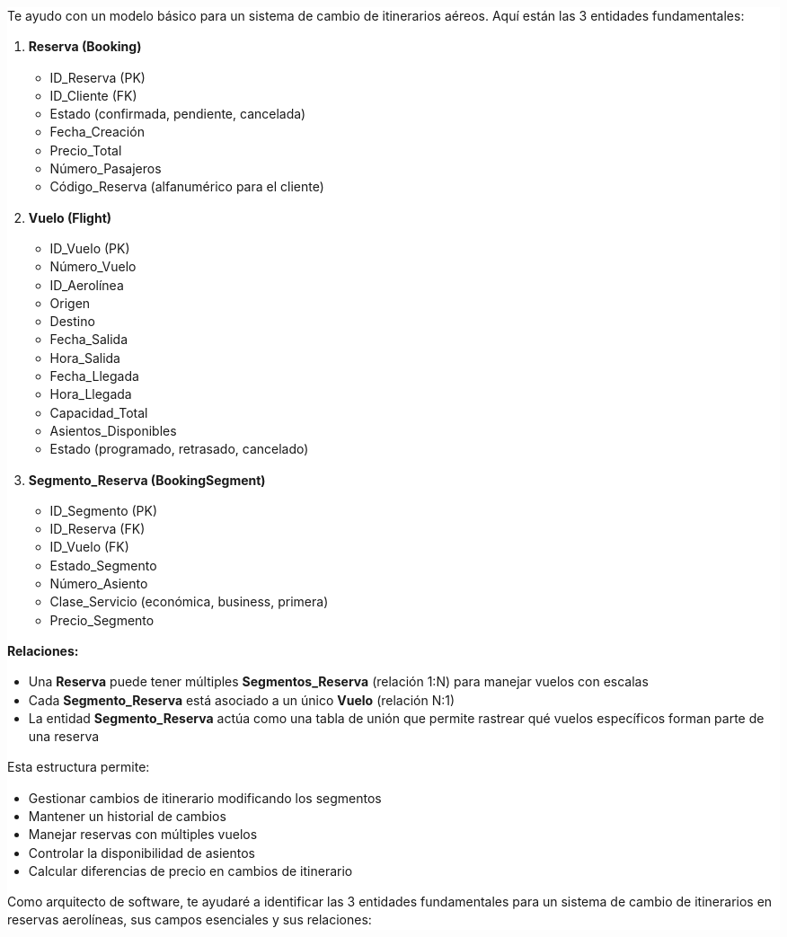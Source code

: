 Te ayudo con un modelo básico para un sistema de cambio de itinerarios aéreos. Aquí están las 3 entidades fundamentales:

1. **Reserva (Booking)**

   - ID_Reserva (PK)
   - ID_Cliente (FK)
   - Estado (confirmada, pendiente, cancelada)
   - Fecha_Creación
   - Precio_Total
   - Número_Pasajeros
   - Código_Reserva (alfanumérico para el cliente)

2. **Vuelo (Flight)**

   - ID_Vuelo (PK)
   - Número_Vuelo
   - ID_Aerolínea
   - Origen
   - Destino
   - Fecha_Salida
   - Hora_Salida
   - Fecha_Llegada
   - Hora_Llegada
   - Capacidad_Total
   - Asientos_Disponibles
   - Estado (programado, retrasado, cancelado)

3. **Segmento_Reserva (BookingSegment)**
   - ID_Segmento (PK)
   - ID_Reserva (FK)
   - ID_Vuelo (FK)
   - Estado_Segmento
   - Número_Asiento
   - Clase_Servicio (económica, business, primera)
   - Precio_Segmento

**Relaciones:**

- Una **Reserva** puede tener múltiples **Segmentos_Reserva** (relación 1:N) para manejar vuelos con escalas
- Cada **Segmento_Reserva** está asociado a un único **Vuelo** (relación N:1)
- La entidad **Segmento_Reserva** actúa como una tabla de unión que permite rastrear qué vuelos específicos forman parte de una reserva

Esta estructura permite:

- Gestionar cambios de itinerario modificando los segmentos
- Mantener un historial de cambios
- Manejar reservas con múltiples vuelos
- Controlar la disponibilidad de asientos
- Calcular diferencias de precio en cambios de itinerario

Como arquitecto de software, te ayudaré a identificar las 3 entidades fundamentales para un sistema de cambio de itinerarios en reservas aerolíneas, sus campos esenciales y sus relaciones:
